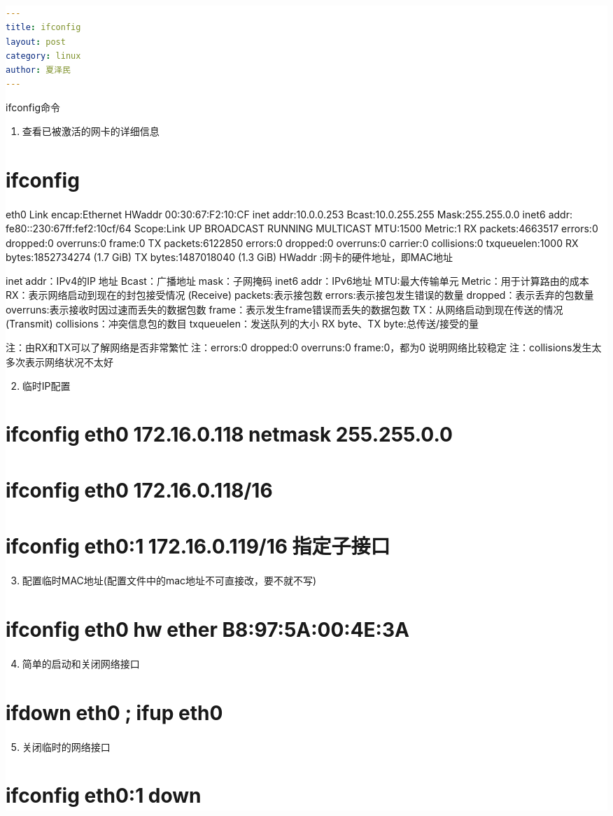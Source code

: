 ```yaml
---
title: ifconfig
layout: post
category: linux
author: 夏泽民
---
```



ifconfig命令
1. 查看已被激活的网卡的详细信息
# ifconfig 
eth0 Link encap:Ethernet HWaddr 00:30:67:F2:10:CF 
inet addr:10.0.0.253 Bcast:10.0.255.255 Mask:255.255.0.0
inet6 addr: fe80::230:67ff:fef2:10cf/64 Scope:Link
UP BROADCAST RUNNING MULTICAST MTU:1500 Metric:1
RX packets:4663517 errors:0 dropped:0 overruns:0 frame:0
TX packets:6122850 errors:0 dropped:0 overruns:0 carrier:0
collisions:0 txqueuelen:1000 
RX bytes:1852734274 (1.7 GiB) TX bytes:1487018040 (1.3 GiB)
HWaddr :网卡的硬件地址，即MAC地址

inet addr：IPv4的IP 地址
Bcast：广播地址
mask：子网掩码
inet6 addr：IPv6地址
MTU:最大传输单元
Metric：用于计算路由的成本
RX：表示网络启动到现在的封包接受情况 (Receive)
packets:表示接包数
errors:表示接包发生错误的数量
dropped：表示丢弃的包数量
overruns:表示接收时因过速而丢失的数据包数
frame：表示发生frame错误而丢失的数据包数
TX：从网络启动到现在传送的情况 (Transmit)
collisions：冲突信息包的数目
txqueuelen：发送队列的大小
RX byte、TX byte:总传送/接受的量

注：由RX和TX可以了解网络是否非常繁忙
注：errors:0 dropped:0 overruns:0 frame:0，都为0 说明网络比较稳定
注：collisions发生太多次表示网络状况不太好

2. 临时IP配置 
# ifconfig eth0 172.16.0.118 netmask 255.255.0.0
# ifconfig eth0 172.16.0.118/16
# ifconfig eth0:1 172.16.0.119/16  指定子接口
3. 配置临时MAC地址(配置文件中的mac地址不可直接改，要不就不写) 
# ifconfig eth0 hw ether B8:97:5A:00:4E:3A 
4. 简单的启动和关闭网络接口
# ifdown eth0 ; ifup eth0
5. 关闭临时的网络接口
# ifconfig eth0:1 down
